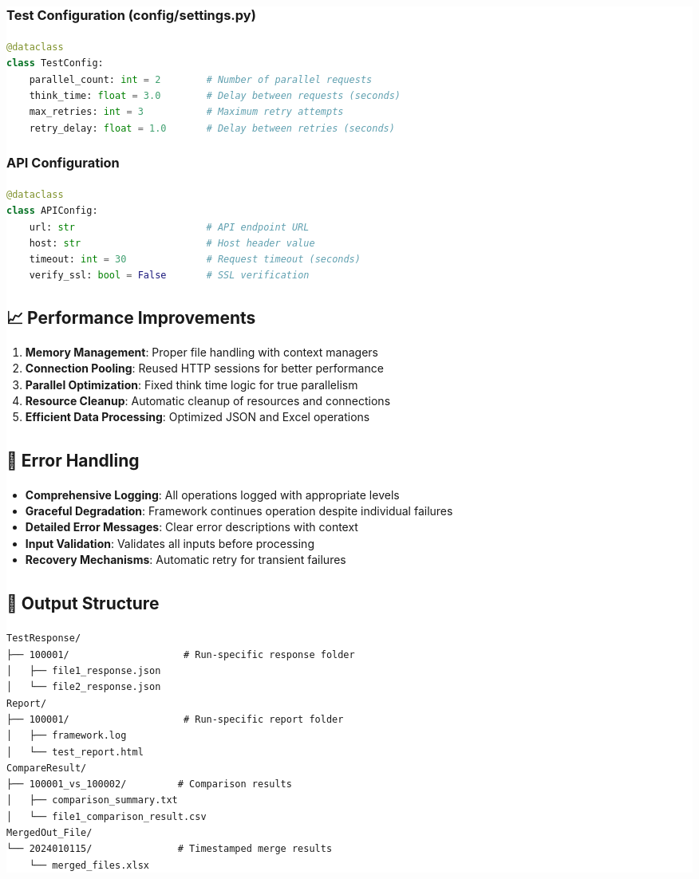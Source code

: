 ### Test Configuration (config/settings.py)
```python
@dataclass
class TestConfig:
    parallel_count: int = 2        # Number of parallel requests
    think_time: float = 3.0        # Delay between requests (seconds)
    max_retries: int = 3           # Maximum retry attempts
    retry_delay: float = 1.0       # Delay between retries (seconds)
```

### API Configuration
```python
@dataclass
class APIConfig:
    url: str                       # API endpoint URL
    host: str                      # Host header value
    timeout: int = 30              # Request timeout (seconds)
    verify_ssl: bool = False       # SSL verification
```

## 📈 Performance Improvements

1. **Memory Management**: Proper file handling with context managers
2. **Connection Pooling**: Reused HTTP sessions for better performance
3. **Parallel Optimization**: Fixed think time logic for true parallelism
4. **Resource Cleanup**: Automatic cleanup of resources and connections
5. **Efficient Data Processing**: Optimized JSON and Excel operations

## 🐛 Error Handling

- **Comprehensive Logging**: All operations logged with appropriate levels
- **Graceful Degradation**: Framework continues operation despite individual failures
- **Detailed Error Messages**: Clear error descriptions with context
- **Input Validation**: Validates all inputs before processing
- **Recovery Mechanisms**: Automatic retry for transient failures

## 📁 Output Structure

```
TestResponse/
├── 100001/                    # Run-specific response folder
│   ├── file1_response.json
│   └── file2_response.json
Report/
├── 100001/                    # Run-specific report folder
│   ├── framework.log
│   └── test_report.html
CompareResult/
├── 100001_vs_100002/         # Comparison results
│   ├── comparison_summary.txt
│   └── file1_comparison_result.csv
MergedOut_File/
└── 2024010115/               # Timestamped merge results
    └── merged_files.xlsx
```
